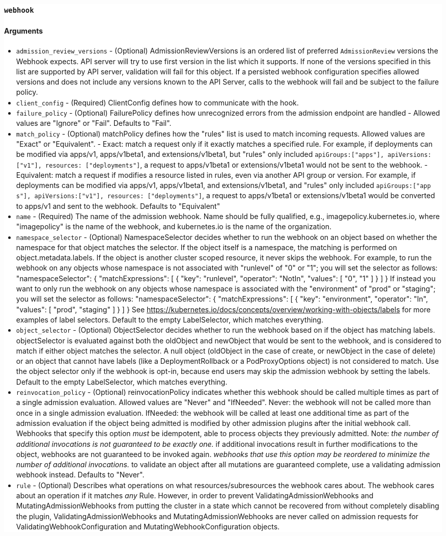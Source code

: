### `webhook`

#### Arguments

* `admission_review_versions` - (Optional) AdmissionReviewVersions is an ordered list of preferred `AdmissionReview` versions the Webhook expects. API server will try to use first version in the list which it supports. If none of the versions specified in this list are supported by API server, validation will fail for this object. If a persisted webhook configuration specifies allowed versions and does not include any versions known to the API Server, calls to the webhook will fail and be subject to the failure policy.
* `client_config` - (Required) ClientConfig defines how to communicate with the hook. 
* `failure_policy` - (Optional) FailurePolicy defines how unrecognized errors from the admission endpoint are handled - Allowed values are "Ignore" or "Fail". Defaults to "Fail".
* `match_policy` - (Optional) matchPolicy defines how the "rules" list is used to match incoming requests. Allowed values are "Exact" or "Equivalent". - Exact: match a request only if it exactly matches a specified rule. For example, if deployments can be modified via apps/v1, apps/v1beta1, and extensions/v1beta1, but "rules" only included `apiGroups:["apps"], apiVersions:["v1"], resources: ["deployments"]`, a request to apps/v1beta1 or extensions/v1beta1 would not be sent to the webhook. - Equivalent: match a request if modifies a resource listed in rules, even via another API group or version. For example, if deployments can be modified via apps/v1, apps/v1beta1, and extensions/v1beta1, and "rules" only included `apiGroups:["apps"], apiVersions:["v1"], resources: ["deployments"]`, a request to apps/v1beta1 or extensions/v1beta1 would be converted to apps/v1 and sent to the webhook. Defaults to "Equivalent"
* `name` - (Required) The name of the admission webhook. Name should be fully qualified, e.g., imagepolicy.kubernetes.io, where "imagepolicy" is the name of the webhook, and kubernetes.io is the name of the organization.
* `namespace_selector` - (Optional) NamespaceSelector decides whether to run the webhook on an object based on whether the namespace for that object matches the selector. If the object itself is a namespace, the matching is performed on object.metadata.labels. If the object is another cluster scoped resource, it never skips the webhook. For example, to run the webhook on any objects whose namespace is not associated with "runlevel" of "0" or "1"; you will set the selector as follows: "namespaceSelector": { "matchExpressions": [ { "key": "runlevel", "operator": "NotIn", "values": [ "0", "1" ] } ] } If instead you want to only run the webhook on any objects whose namespace is associated with the "environment" of "prod" or "staging"; you will set the selector as follows: "namespaceSelector": { "matchExpressions": [ { "key": "environment", "operator": "In", "values": [ "prod", "staging" ] } ] } See https://kubernetes.io/docs/concepts/overview/working-with-objects/labels for more examples of label selectors. Default to the empty LabelSelector, which matches everything.
* `object_selector` - (Optional) ObjectSelector decides whether to run the webhook based on if the object has matching labels. objectSelector is evaluated against both the oldObject and newObject that would be sent to the webhook, and is considered to match if either object matches the selector. A null object (oldObject in the case of create, or newObject in the case of delete) or an object that cannot have labels (like a DeploymentRollback or a PodProxyOptions object) is not considered to match. Use the object selector only if the webhook is opt-in, because end users may skip the admission webhook by setting the labels. Default to the empty LabelSelector, which matches everything.
* `reinvocation_policy` - (Optional) reinvocationPolicy indicates whether this webhook should be called multiple times as part of a single admission evaluation. Allowed values are "Never" and "IfNeeded". Never: the webhook will not be called more than once in a single admission evaluation. IfNeeded: the webhook will be called at least one additional time as part of the admission evaluation if the object being admitted is modified by other admission plugins after the initial webhook call. Webhooks that specify this option *must* be idempotent, able to process objects they previously admitted. Note: *the number of additional invocations is not guaranteed to be exactly one.* if additional invocations result in further modifications to the object, webhooks are not guaranteed to be invoked again. *webhooks that use this option may be reordered to minimize the number of additional invocations.* to validate an object after all mutations are guaranteed complete, use a validating admission webhook instead. Defaults to "Never".
* `rule` - (Optional) Describes what operations on what resources/subresources the webhook cares about. The webhook cares about an operation if it matches _any_ Rule. However, in order to prevent ValidatingAdmissionWebhooks and MutatingAdmissionWebhooks from putting the cluster in a state which cannot be recovered from without completely disabling the plugin, ValidatingAdmissionWebhooks and MutatingAdmissionWebhooks are never called on admission requests for ValidatingWebhookConfiguration and MutatingWebhookConfiguration objects.